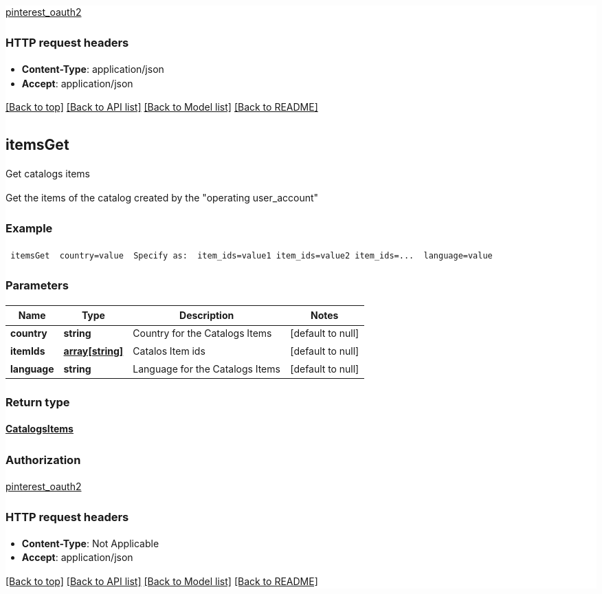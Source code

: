 [pinterest_oauth2](../README.md#pinterest_oauth2)

### HTTP request headers

- **Content-Type**: application/json
- **Accept**: application/json

[[Back to top]](#) [[Back to API list]](../README.md#documentation-for-api-endpoints) [[Back to Model list]](../README.md#documentation-for-models) [[Back to README]](../README.md)


## itemsGet

Get catalogs items

Get the items of the catalog created by the \"operating user_account\"

### Example

```bash
 itemsGet  country=value  Specify as:  item_ids=value1 item_ids=value2 item_ids=...  language=value
```

### Parameters


Name | Type | Description  | Notes
------------- | ------------- | ------------- | -------------
 **country** | **string** | Country for the Catalogs Items | [default to null]
 **itemIds** | [**array[string]**](string.md) | Catalos Item ids | [default to null]
 **language** | **string** | Language for the Catalogs Items | [default to null]

### Return type

[**CatalogsItems**](CatalogsItems.md)

### Authorization

[pinterest_oauth2](../README.md#pinterest_oauth2)

### HTTP request headers

- **Content-Type**: Not Applicable
- **Accept**: application/json

[[Back to top]](#) [[Back to API list]](../README.md#documentation-for-api-endpoints) [[Back to Model list]](../README.md#documentation-for-models) [[Back to README]](../README.md)


